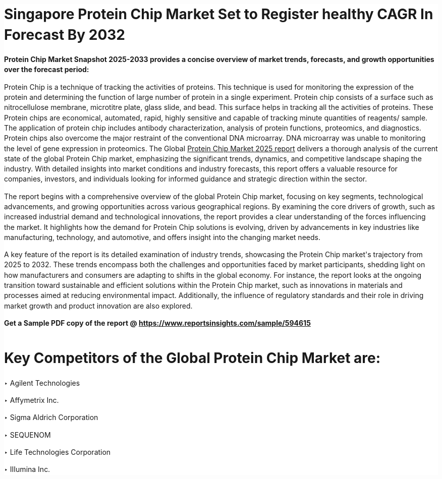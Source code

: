 # Singapore Protein Chip Market Set to Register healthy CAGR In Forecast By 2032

<strong>Protein Chip Market Snapshot 2025-2033 provides a concise overview of market trends, forecasts, and growth opportunities over the forecast period:</strong>

Protein Chip is a technique of tracking the activities of proteins. This technique is used for monitoring the expression of the protein and determining the function of large number of protein in a single experiment. Protein chip consists of a surface such as nitrocellulose membrane, microtitre plate, glass slide, and bead. This surface helps in tracking all the activities of proteins. These Protein chips are economical, automated, rapid, highly sensitive and capable of tracking minute quantities of reagents/ sample. The application of protein chip includes antibody characterization, analysis of protein functions, proteomics, and diagnostics. Protein chips also overcome the major restraint of the conventional DNA microarray. DNA microarray was unable to monitoring the level of gene expression in proteomics. The Global <a href=https://www.reportsinsights.com/sample/594615>Protein Chip Market 2025 report</a> delivers a thorough analysis of the current state of the global Protein Chip market, emphasizing the significant trends, dynamics, and competitive landscape shaping the industry. With detailed insights into market conditions and industry forecasts, this report offers a valuable resource for companies, investors, and individuals looking for informed guidance and strategic direction within the sector.

The report begins with a comprehensive overview of the global Protein Chip market, focusing on key segments, technological advancements, and growing opportunities across various geographical regions. By examining the core drivers of growth, such as increased industrial demand and technological innovations, the report provides a clear understanding of the forces influencing the market. It highlights how the demand for Protein Chip solutions is evolving, driven by advancements in key industries like manufacturing, technology, and automotive, and offers insight into the changing market needs.

A key feature of the report is its detailed examination of industry trends, showcasing the Protein Chip market's trajectory from 2025 to 2032. These trends encompass both the challenges and opportunities faced by market participants, shedding light on how manufacturers and consumers are adapting to shifts in the global economy. For instance, the report looks at the ongoing transition toward sustainable and efficient solutions within the Protein Chip market, such as innovations in materials and processes aimed at reducing environmental impact. Additionally, the influence of regulatory standards and their role in driving market growth and product innovation are also explored.

<strong>Get a Sample PDF copy of the report @ <a href=https://www.reportsinsights.com/sample/594615>https://www.reportsinsights.com/sample/594615</a></strong>

# <strong>Key Competitors of the Global Protein Chip Market are:</strong>

‣ Agilent Technologies

‣ Affymetrix Inc.

‣ Sigma Aldrich Corporation

‣ SEQUENOM

‣ Life Technologies Corporation

‣ IIIumina Inc.
